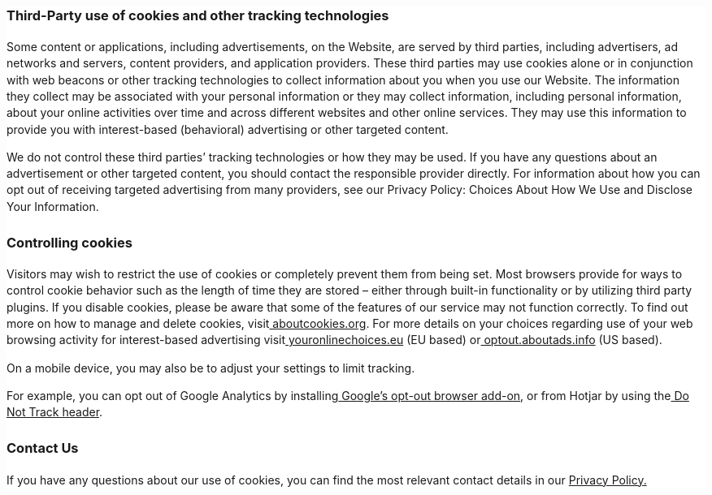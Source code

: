 ### Third-Party use of cookies and other tracking technologies

Some content or applications, including advertisements, on the Website, are served by third parties, including advertisers, ad networks and servers, content providers, and application providers. These third parties may use cookies alone or in conjunction with web beacons or other tracking technologies to collect information about you when you use our Website. The information they collect may be associated with your personal information or they may collect information, including personal information, about your online activities over time and across different websites and other online services. They may use this information to provide you with interest-based (behavioral) advertising or other targeted content.

We do not control these third parties’ tracking technologies or how they may be used. If you have any questions about an advertisement or other targeted content, you should contact the responsible provider directly. For information about how you can opt out of receiving targeted advertising from many providers, see our Privacy Policy: Choices About How We Use and Disclose Your Information.

### Controlling cookies

Visitors may wish to restrict the use of cookies or completely prevent them from being set. Most browsers provide for ways to control cookie behavior such as the length of time they are stored – either through built-in functionality or by utilizing third party plugins. If you disable cookies, please be aware that some of the features of our service may not function correctly. To find out more on how to manage and delete cookies, visit[ aboutcookies.org](https://www.google.com/url?q=https://www.aboutcookies.org/&sa=D&ust=1583683751963000). For more details on your choices regarding use of your web browsing activity for interest-based advertising visit[ youronlinechoices.eu](https://www.google.com/url?q=http://youronlinechoices.eu/&sa=D&ust=1583683751963000) (EU based) or[ optout.aboutads.info](https://www.google.com/url?q=http://optout.aboutads.info/&sa=D&ust=1583683751964000) (US based).

On a mobile device, you may also be to adjust your settings to limit tracking.

For example, you can opt out of Google Analytics by installing[ Google’s opt-out browser add-on](https://www.google.com/url?q=https://tools.google.com/dlpage/gaoptout&sa=D&ust=1583683751964000), or from Hotjar by using the[ Do Not Track header](https://www.google.com/url?q=https://www.hotjar.com/legal/compliance/opt-out&sa=D&ust=1583683751964000).

### Contact Us

If you have any questions about our use of cookies, you can find the most relevant contact details in our [Privacy Policy.](https://www.google.com/url?q=https://woomberg.com/legal/privacy-policy/&sa=D&ust=1583683751965000)


